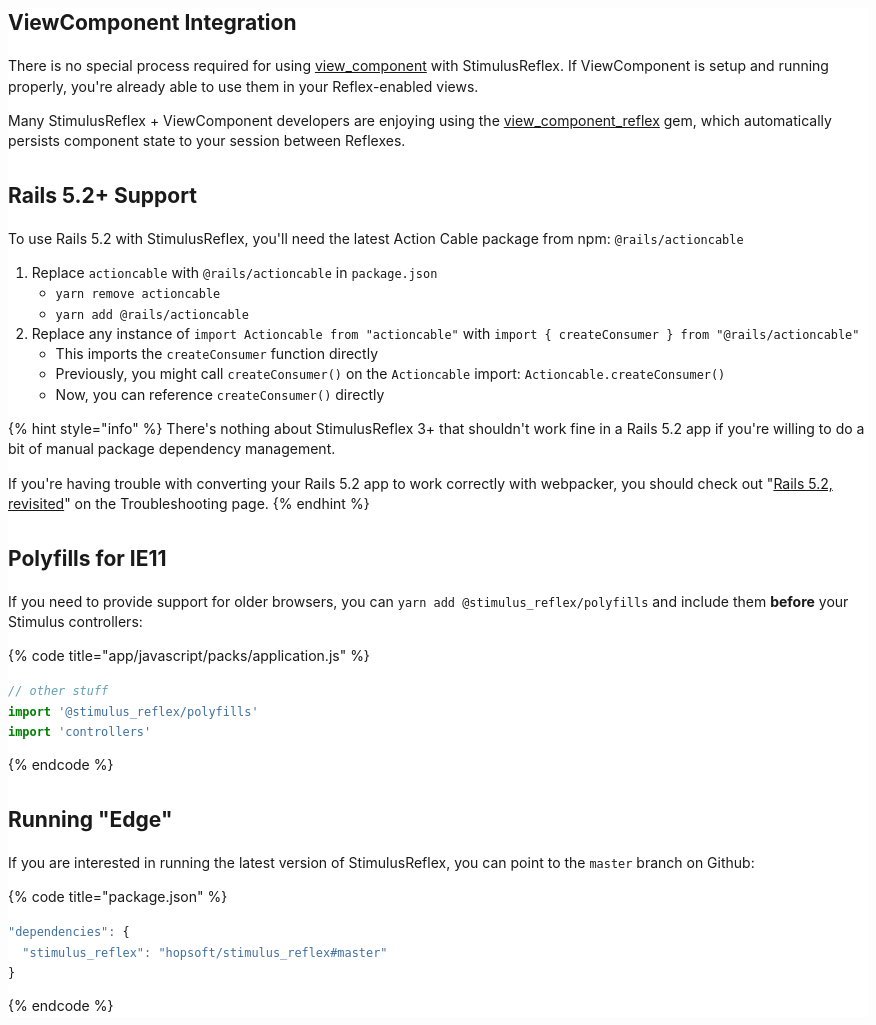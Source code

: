 ## ViewComponent Integration

There is no special process required for using [view\_component](https://github.com/github/view_component) with StimulusReflex. If ViewComponent is setup and running properly, you're already able to use them in your Reflex-enabled views.

Many StimulusReflex + ViewComponent developers are enjoying using the [view\_component\_reflex](https://github.com/joshleblanc/view_component_reflex) gem, which automatically persists component state to your session between Reflexes.

## Rails 5.2+ Support

To use Rails 5.2 with StimulusReflex, you'll need the latest Action Cable package from npm: `@rails/actioncable`

1. Replace `actioncable` with `@rails/actioncable` in `package.json`
   * `yarn remove actioncable`
   * `yarn add @rails/actioncable`
2. Replace any instance of `import Actioncable from "actioncable"` with `import { createConsumer } from "@rails/actioncable"`
   * This imports the `createConsumer` function directly
   * Previously, you might call `createConsumer()` on the `Actioncable` import: `Actioncable.createConsumer()`
   * Now, you can reference `createConsumer()` directly

{% hint style="info" %}
There's nothing about StimulusReflex 3+ that shouldn't work fine in a Rails 5.2 app if you're willing to do a bit of manual package dependency management.

If you're having trouble with converting your Rails 5.2 app to work correctly with webpacker, you should check out "[Rails 5.2, revisited](../appendices/troubleshooting.md#rails-5-2-revisited)" on the Troubleshooting page.
{% endhint %}

## Polyfills for IE11

If you need to provide support for older browsers, you can `yarn add @stimulus_reflex/polyfills` and include them **before** your Stimulus controllers:

{% code title="app/javascript/packs/application.js" %}
```javascript
// other stuff
import '@stimulus_reflex/polyfills'
import 'controllers'
```
{% endcode %}

## Running "Edge"

If you are interested in running the latest version of StimulusReflex, you can point to the `master` branch on Github:

{% code title="package.json" %}
```javascript
"dependencies": {
  "stimulus_reflex": "hopsoft/stimulus_reflex#master"
}
```
{% endcode %}
